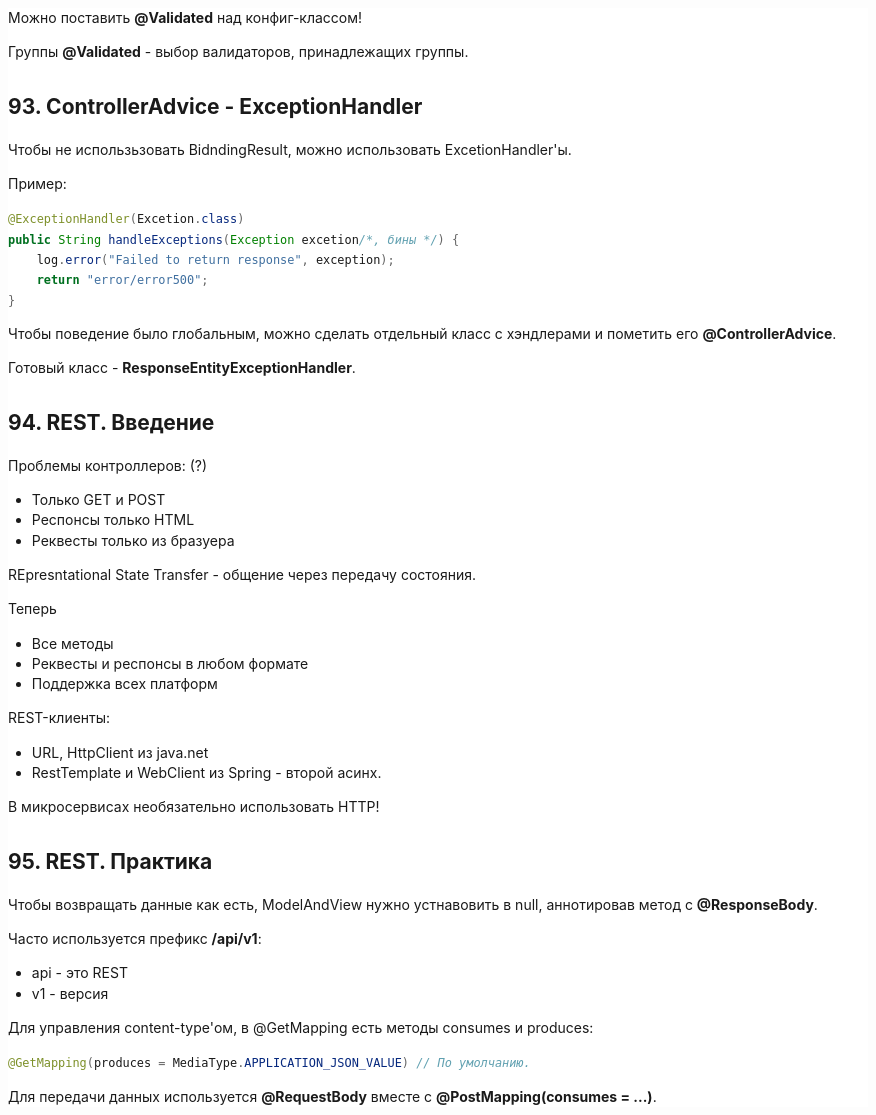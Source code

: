 Можно поставить **@Validated** над конфиг-классом!

Группы **@Validated** - выбор валидаторов, принадлежащих группы.

## 93. ControllerAdvice - ExceptionHandler
Чтобы не использьзовать BidndingResult, можно использовать ExcetionHandler'ы.

Пример:
```java
@ExceptionHandler(Excetion.class)
public String handleExceptions(Exception excetion/*, бины */) {
    log.error("Failed to return response", exception);
    return "error/error500";
}
```

Чтобы поведение было глобальным, можно сделать отдельный класс с хэндлерами и пометить его **@ControllerAdvice**.

Готовый класс - **ResponseEntityExceptionHandler**.

## 94. REST. Введение
Проблемы контроллеров: (?)
- Только GET и POST
- Респонсы только HTML
- Реквесты только из бразуера

REpresntational State Transfer - общение через передачу состояния.

Теперь
- Все методы
- Реквесты и респонсы в любом формате
- Поддержка всех платформ

REST-клиенты:
- URL, HttpClient из java.net
- RestTemplate и WebClient из Spring - второй асинх.

В микросервисах необязательно использовать HTTP!

## 95. REST. Практика
Чтобы возвращать данные как есть, ModelAndView нужно устнавовить в null, аннотировав метод c **@ResponseBody**.

Часто используется префикс **/api/v1**:
- api - это REST
- v1 - версия

Для управления content-type'ом, в @GetMapping есть методы consumes и produces:
```java
@GetMapping(produces = MediaType.APPLICATION_JSON_VALUE) // По умолчанию.
```

Для передачи данных используется **@RequestBody** вместе с **@PostMapping(consumes = ...)**.
